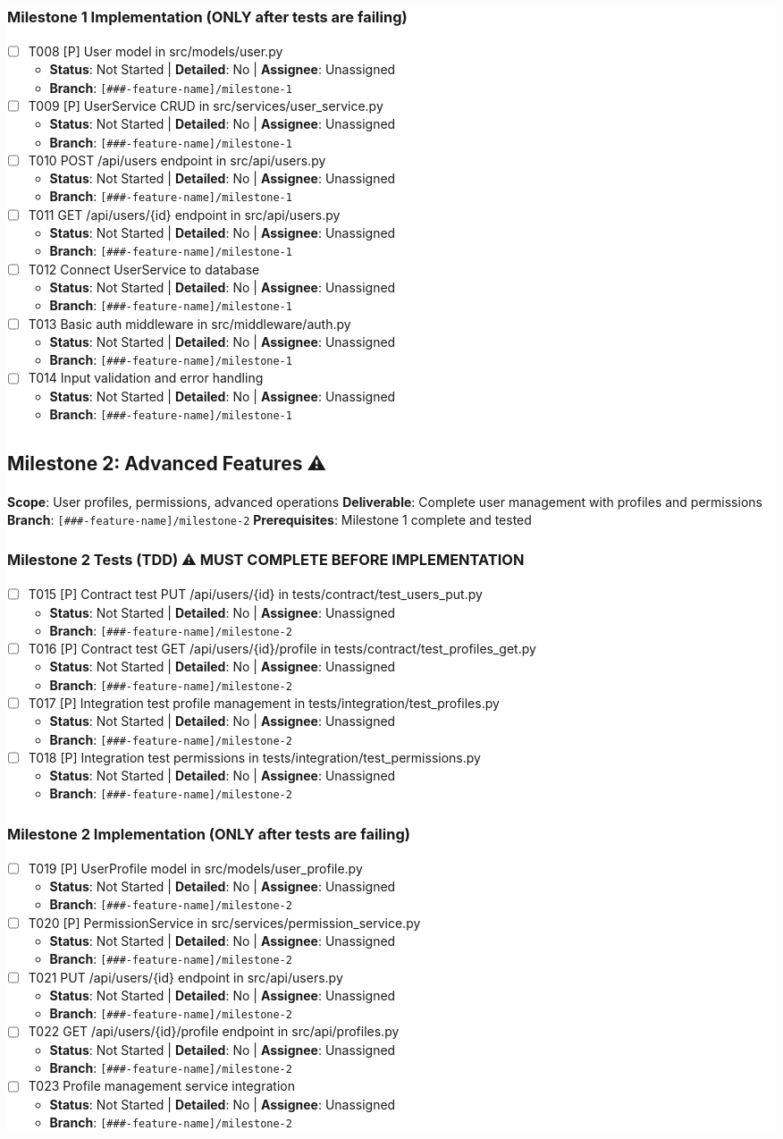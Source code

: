 ### Milestone 1 Implementation (ONLY after tests are failing)
- [ ] T008 [P] User model in src/models/user.py
  - **Status**: Not Started | **Detailed**: No | **Assignee**: Unassigned
  - **Branch**: `[###-feature-name]/milestone-1`
- [ ] T009 [P] UserService CRUD in src/services/user_service.py
  - **Status**: Not Started | **Detailed**: No | **Assignee**: Unassigned
  - **Branch**: `[###-feature-name]/milestone-1`
- [ ] T010 POST /api/users endpoint in src/api/users.py
  - **Status**: Not Started | **Detailed**: No | **Assignee**: Unassigned
  - **Branch**: `[###-feature-name]/milestone-1`
- [ ] T011 GET /api/users/{id} endpoint in src/api/users.py
  - **Status**: Not Started | **Detailed**: No | **Assignee**: Unassigned
  - **Branch**: `[###-feature-name]/milestone-1`
- [ ] T012 Connect UserService to database
  - **Status**: Not Started | **Detailed**: No | **Assignee**: Unassigned
  - **Branch**: `[###-feature-name]/milestone-1`
- [ ] T013 Basic auth middleware in src/middleware/auth.py
  - **Status**: Not Started | **Detailed**: No | **Assignee**: Unassigned
  - **Branch**: `[###-feature-name]/milestone-1`
- [ ] T014 Input validation and error handling
  - **Status**: Not Started | **Detailed**: No | **Assignee**: Unassigned
  - **Branch**: `[###-feature-name]/milestone-1`

## Milestone 2: Advanced Features ⚠️
**Scope**: User profiles, permissions, advanced operations
**Deliverable**: Complete user management with profiles and permissions
**Branch**: `[###-feature-name]/milestone-2`
**Prerequisites**: Milestone 1 complete and tested

### Milestone 2 Tests (TDD) ⚠️ MUST COMPLETE BEFORE IMPLEMENTATION
- [ ] T015 [P] Contract test PUT /api/users/{id} in tests/contract/test_users_put.py
  - **Status**: Not Started | **Detailed**: No | **Assignee**: Unassigned
  - **Branch**: `[###-feature-name]/milestone-2`
- [ ] T016 [P] Contract test GET /api/users/{id}/profile in tests/contract/test_profiles_get.py
  - **Status**: Not Started | **Detailed**: No | **Assignee**: Unassigned
  - **Branch**: `[###-feature-name]/milestone-2`
- [ ] T017 [P] Integration test profile management in tests/integration/test_profiles.py
  - **Status**: Not Started | **Detailed**: No | **Assignee**: Unassigned
  - **Branch**: `[###-feature-name]/milestone-2`
- [ ] T018 [P] Integration test permissions in tests/integration/test_permissions.py
  - **Status**: Not Started | **Detailed**: No | **Assignee**: Unassigned
  - **Branch**: `[###-feature-name]/milestone-2`

### Milestone 2 Implementation (ONLY after tests are failing)
- [ ] T019 [P] UserProfile model in src/models/user_profile.py
  - **Status**: Not Started | **Detailed**: No | **Assignee**: Unassigned
  - **Branch**: `[###-feature-name]/milestone-2`
- [ ] T020 [P] PermissionService in src/services/permission_service.py
  - **Status**: Not Started | **Detailed**: No | **Assignee**: Unassigned
  - **Branch**: `[###-feature-name]/milestone-2`
- [ ] T021 PUT /api/users/{id} endpoint in src/api/users.py
  - **Status**: Not Started | **Detailed**: No | **Assignee**: Unassigned
  - **Branch**: `[###-feature-name]/milestone-2`
- [ ] T022 GET /api/users/{id}/profile endpoint in src/api/profiles.py
  - **Status**: Not Started | **Detailed**: No | **Assignee**: Unassigned
  - **Branch**: `[###-feature-name]/milestone-2`
- [ ] T023 Profile management service integration
  - **Status**: Not Started | **Detailed**: No | **Assignee**: Unassigned
  - **Branch**: `[###-feature-name]/milestone-2`